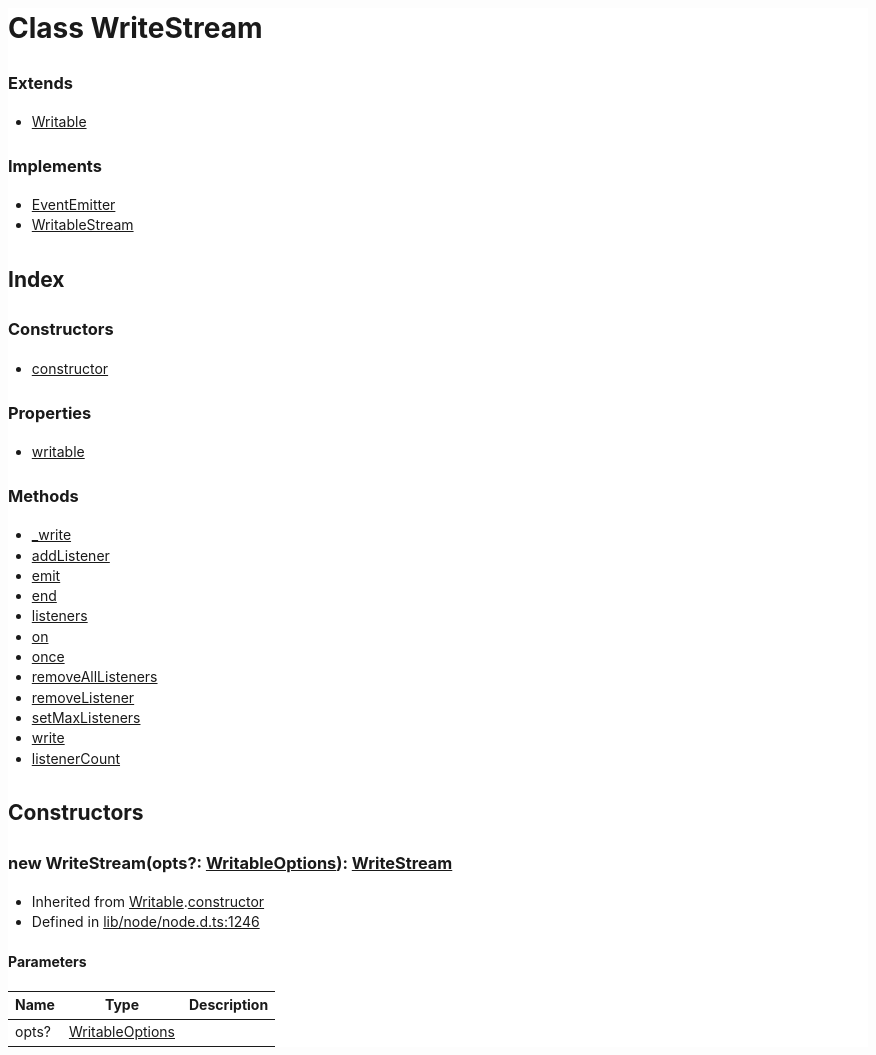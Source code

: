 # Class WriteStream


### Extends
* [Writable](_stream_.writable.md)

### Implements
* [EventEmitter](../interfaces/nodejs.eventemitter.md)
* [WritableStream](../interfaces/nodejs.writablestream.md)

## Index

### Constructors
* [constructor](_fs_extra_.writestream.md#constructor)

### Properties
* [writable](_fs_extra_.writestream.md#writable)

### Methods
* [_write](_fs_extra_.writestream.md#_write)
* [addListener](_fs_extra_.writestream.md#addlistener)
* [emit](_fs_extra_.writestream.md#emit)
* [end](_fs_extra_.writestream.md#end)
* [listeners](_fs_extra_.writestream.md#listeners)
* [on](_fs_extra_.writestream.md#on)
* [once](_fs_extra_.writestream.md#once)
* [removeAllListeners](_fs_extra_.writestream.md#removealllisteners)
* [removeListener](_fs_extra_.writestream.md#removelistener)
* [setMaxListeners](_fs_extra_.writestream.md#setmaxlisteners)
* [write](_fs_extra_.writestream.md#write)
* [listenerCount](_fs_extra_.writestream.md#listenercount)

## Constructors

### new WriteStream(opts?: [WritableOptions](../interfaces/_stream_.writableoptions.md)): [WriteStream](_fs_extra_.writestream.md)
  
* Inherited from [Writable](_stream_.writable.md).[constructor](_stream_.writable.md#constructor)
* Defined in [lib/node/node.d.ts:1246](https://github.com/kimamula/typedoc/blob/HEAD/src/lib/node/node.d.ts#L1246)


#### Parameters

| Name | Type | Description |
| ---- | ---- | ---- |
| opts? | [WritableOptions](../interfaces/_stream_.writableoptions.md)|  |
